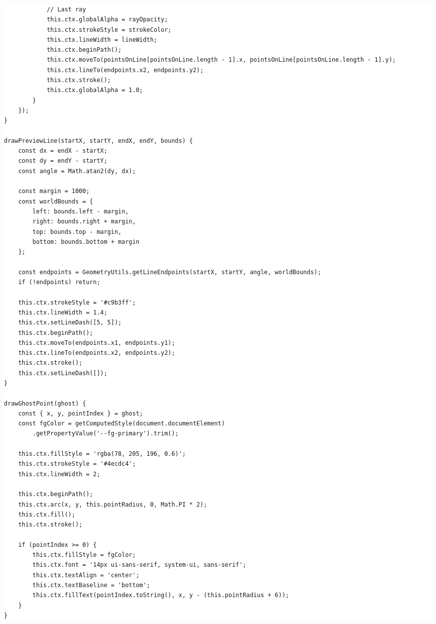                 // Last ray
                this.ctx.globalAlpha = rayOpacity;
                this.ctx.strokeStyle = strokeColor;
                this.ctx.lineWidth = lineWidth;
                this.ctx.beginPath();
                this.ctx.moveTo(pointsOnLine[pointsOnLine.length - 1].x, pointsOnLine[pointsOnLine.length - 1].y);
                this.ctx.lineTo(endpoints.x2, endpoints.y2);
                this.ctx.stroke();
                this.ctx.globalAlpha = 1.0;
            }
        });
    }

    drawPreviewLine(startX, startY, endX, endY, bounds) {
        const dx = endX - startX;
        const dy = endY - startY;
        const angle = Math.atan2(dy, dx);

        const margin = 1000;
        const worldBounds = {
            left: bounds.left - margin,
            right: bounds.right + margin,
            top: bounds.top - margin,
            bottom: bounds.bottom + margin
        };

        const endpoints = GeometryUtils.getLineEndpoints(startX, startY, angle, worldBounds);
        if (!endpoints) return;

        this.ctx.strokeStyle = '#c9b3ff';
        this.ctx.lineWidth = 1.4;
        this.ctx.setLineDash([5, 5]);
        this.ctx.beginPath();
        this.ctx.moveTo(endpoints.x1, endpoints.y1);
        this.ctx.lineTo(endpoints.x2, endpoints.y2);
        this.ctx.stroke();
        this.ctx.setLineDash([]);
    }

    drawGhostPoint(ghost) {
        const { x, y, pointIndex } = ghost;
        const fgColor = getComputedStyle(document.documentElement)
            .getPropertyValue('--fg-primary').trim();

        this.ctx.fillStyle = 'rgba(78, 205, 196, 0.6)';
        this.ctx.strokeStyle = '#4ecdc4';
        this.ctx.lineWidth = 2;

        this.ctx.beginPath();
        this.ctx.arc(x, y, this.pointRadius, 0, Math.PI * 2);
        this.ctx.fill();
        this.ctx.stroke();

        if (pointIndex >= 0) {
            this.ctx.fillStyle = fgColor;
            this.ctx.font = '14px ui-sans-serif, system-ui, sans-serif';
            this.ctx.textAlign = 'center';
            this.ctx.textBaseline = 'bottom';
            this.ctx.fillText(pointIndex.toString(), x, y - (this.pointRadius + 6));
        }
    }
